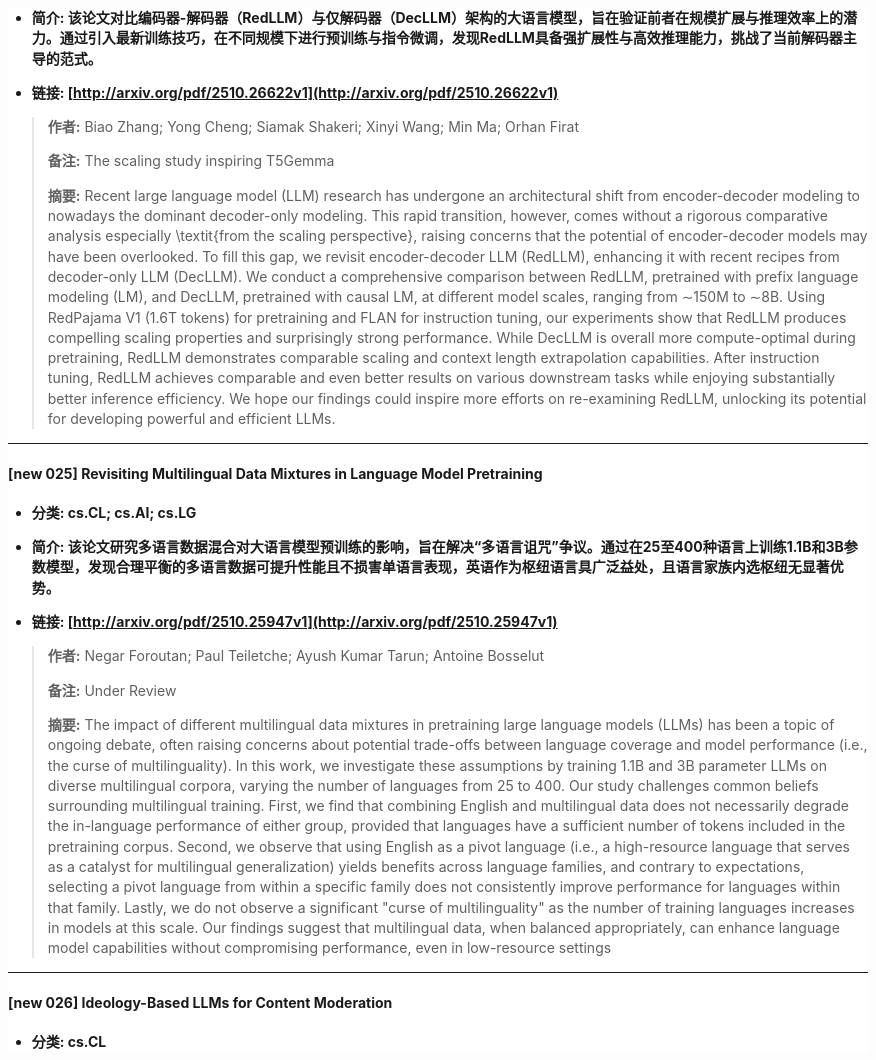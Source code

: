 - **简介: 该论文对比编码器-解码器（RedLLM）与仅解码器（DecLLM）架构的大语言模型，旨在验证前者在规模扩展与推理效率上的潜力。通过引入最新训练技巧，在不同规模下进行预训练与指令微调，发现RedLLM具备强扩展性与高效推理能力，挑战了当前解码器主导的范式。**

- **链接: [http://arxiv.org/pdf/2510.26622v1](http://arxiv.org/pdf/2510.26622v1)**

> **作者:** Biao Zhang; Yong Cheng; Siamak Shakeri; Xinyi Wang; Min Ma; Orhan Firat
>
> **备注:** The scaling study inspiring T5Gemma
>
> **摘要:** Recent large language model (LLM) research has undergone an architectural shift from encoder-decoder modeling to nowadays the dominant decoder-only modeling. This rapid transition, however, comes without a rigorous comparative analysis especially \textit{from the scaling perspective}, raising concerns that the potential of encoder-decoder models may have been overlooked. To fill this gap, we revisit encoder-decoder LLM (RedLLM), enhancing it with recent recipes from decoder-only LLM (DecLLM). We conduct a comprehensive comparison between RedLLM, pretrained with prefix language modeling (LM), and DecLLM, pretrained with causal LM, at different model scales, ranging from $\sim$150M to $\sim$8B. Using RedPajama V1 (1.6T tokens) for pretraining and FLAN for instruction tuning, our experiments show that RedLLM produces compelling scaling properties and surprisingly strong performance. While DecLLM is overall more compute-optimal during pretraining, RedLLM demonstrates comparable scaling and context length extrapolation capabilities. After instruction tuning, RedLLM achieves comparable and even better results on various downstream tasks while enjoying substantially better inference efficiency. We hope our findings could inspire more efforts on re-examining RedLLM, unlocking its potential for developing powerful and efficient LLMs.
>
---
#### [new 025] Revisiting Multilingual Data Mixtures in Language Model Pretraining
- **分类: cs.CL; cs.AI; cs.LG**

- **简介: 该论文研究多语言数据混合对大语言模型预训练的影响，旨在解决“多语言诅咒”争议。通过在25至400种语言上训练1.1B和3B参数模型，发现合理平衡的多语言数据可提升性能且不损害单语言表现，英语作为枢纽语言具广泛益处，且语言家族内选枢纽无显著优势。**

- **链接: [http://arxiv.org/pdf/2510.25947v1](http://arxiv.org/pdf/2510.25947v1)**

> **作者:** Negar Foroutan; Paul Teiletche; Ayush Kumar Tarun; Antoine Bosselut
>
> **备注:** Under Review
>
> **摘要:** The impact of different multilingual data mixtures in pretraining large language models (LLMs) has been a topic of ongoing debate, often raising concerns about potential trade-offs between language coverage and model performance (i.e., the curse of multilinguality). In this work, we investigate these assumptions by training 1.1B and 3B parameter LLMs on diverse multilingual corpora, varying the number of languages from 25 to 400. Our study challenges common beliefs surrounding multilingual training. First, we find that combining English and multilingual data does not necessarily degrade the in-language performance of either group, provided that languages have a sufficient number of tokens included in the pretraining corpus. Second, we observe that using English as a pivot language (i.e., a high-resource language that serves as a catalyst for multilingual generalization) yields benefits across language families, and contrary to expectations, selecting a pivot language from within a specific family does not consistently improve performance for languages within that family. Lastly, we do not observe a significant "curse of multilinguality" as the number of training languages increases in models at this scale. Our findings suggest that multilingual data, when balanced appropriately, can enhance language model capabilities without compromising performance, even in low-resource settings
>
---
#### [new 026] Ideology-Based LLMs for Content Moderation
- **分类: cs.CL**
